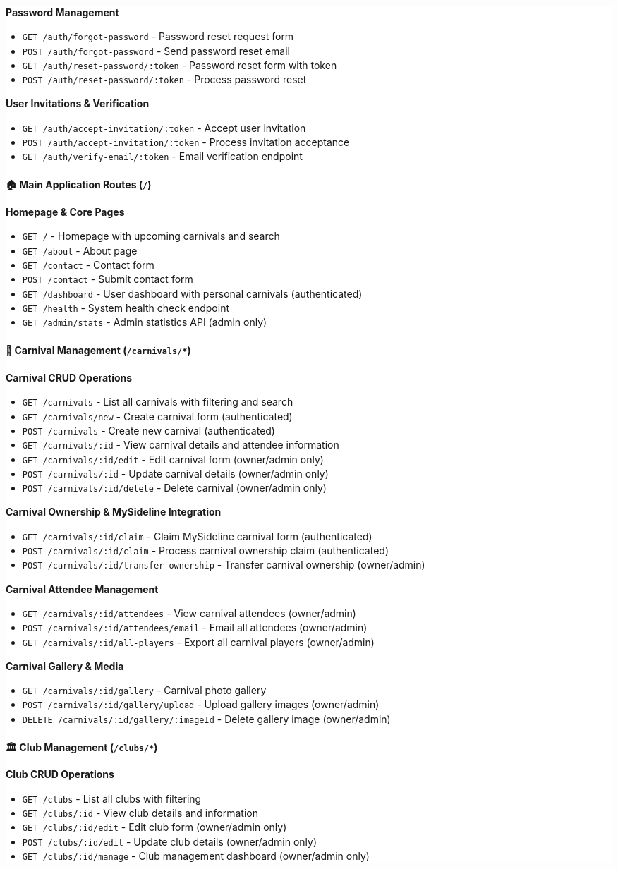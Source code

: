 **Password Management**
- `GET /auth/forgot-password` - Password reset request form
- `POST /auth/forgot-password` - Send password reset email
- `GET /auth/reset-password/:token` - Password reset form with token
- `POST /auth/reset-password/:token` - Process password reset

**User Invitations & Verification**
- `GET /auth/accept-invitation/:token` - Accept user invitation
- `POST /auth/accept-invitation/:token` - Process invitation acceptance
- `GET /auth/verify-email/:token` - Email verification endpoint

#### 🏠 Main Application Routes (`/`)

**Homepage & Core Pages**
- `GET /` - Homepage with upcoming carnivals and search
- `GET /about` - About page
- `GET /contact` - Contact form
- `POST /contact` - Submit contact form
- `GET /dashboard` - User dashboard with personal carnivals (authenticated)
- `GET /health` - System health check endpoint
- `GET /admin/stats` - Admin statistics API (admin only)

#### 🏉 Carnival Management (`/carnivals/*`)

**Carnival CRUD Operations**
- `GET /carnivals` - List all carnivals with filtering and search
- `GET /carnivals/new` - Create carnival form (authenticated)
- `POST /carnivals` - Create new carnival (authenticated)
- `GET /carnivals/:id` - View carnival details and attendee information
- `GET /carnivals/:id/edit` - Edit carnival form (owner/admin only)
- `POST /carnivals/:id` - Update carnival details (owner/admin only)
- `POST /carnivals/:id/delete` - Delete carnival (owner/admin only)

**Carnival Ownership & MySideline Integration**
- `GET /carnivals/:id/claim` - Claim MySideline carnival form (authenticated)
- `POST /carnivals/:id/claim` - Process carnival ownership claim (authenticated)
- `POST /carnivals/:id/transfer-ownership` - Transfer carnival ownership (owner/admin)

**Carnival Attendee Management**
- `GET /carnivals/:id/attendees` - View carnival attendees (owner/admin)
- `POST /carnivals/:id/attendees/email` - Email all attendees (owner/admin)
- `GET /carnivals/:id/all-players` - Export all carnival players (owner/admin)

**Carnival Gallery & Media**
- `GET /carnivals/:id/gallery` - Carnival photo gallery
- `POST /carnivals/:id/gallery/upload` - Upload gallery images (owner/admin)
- `DELETE /carnivals/:id/gallery/:imageId` - Delete gallery image (owner/admin)

#### 🏛️ Club Management (`/clubs/*`)

**Club CRUD Operations**
- `GET /clubs` - List all clubs with filtering
- `GET /clubs/:id` - View club details and information
- `GET /clubs/:id/edit` - Edit club form (owner/admin only)
- `POST /clubs/:id/edit` - Update club details (owner/admin only)
- `GET /clubs/:id/manage` - Club management dashboard (owner/admin only)

